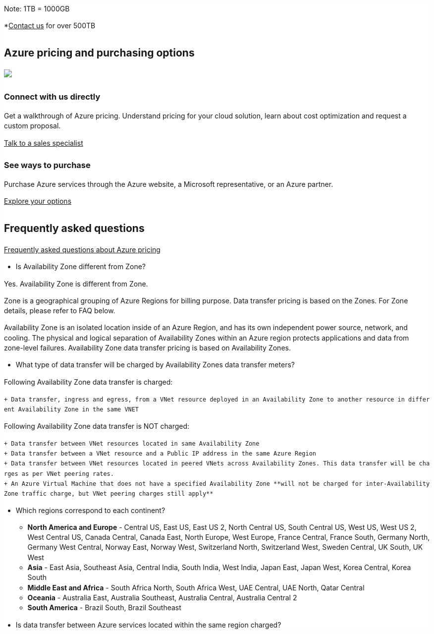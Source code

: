 Note: 1TB = 1000GB

\*[Contact us](/en-us/contact/pricing/) for over 500TB

## Azure pricing and purchasing options

![](//azurecomcdn.azureedge.net/cvt-ecdf8f866aa98ea2ebb3daf292180a7a6ce5fe00af8a116796abcc31414fe8e4/images/shared/sundog/templates/pricing/purchase-options.png)

### Connect with us directly

Get a walkthrough of Azure pricing. Understand pricing for your cloud solution, learn about cost optimization and request a custom proposal.

[Talk to a sales specialist](/en-us/contact/pricing/)

### See ways to purchase

Purchase Azure services through the Azure website, a Microsoft representative, or an Azure partner.

[Explore your options](/en-us/pricing/purchase-options/)

## Frequently asked questions

[Frequently asked questions about Azure pricing](/en-us/pricing/faq/)

* Is Availability Zone different from Zone?

Yes. Availability Zone is different from Zone.

Zone is a geographical grouping of Azure Regions for billing purpose. Data transfer pricing is based on the Zones. For Zone details, please refer to FAQ below.

Availability Zone is an isolated location inside of an Azure Region, and has its own independent power source, network, and cooling. The physical and logical separation of Availability Zones within an Azure region protects applications and data from zone-level failures. Availability Zone data transfer pricing is based on Availability Zones.
* What type of data transfer will be charged by Availability Zones data transfer meters?

Following Availability Zone data transfer is charged:

	+ Data transfer, ingress and egress, from a VNet resource deployed in an Availability Zone to another resource in different Availability Zone in the same VNET
Following Availability Zone data transfer is NOT charged:

	+ Data transfer between VNet resources located in same Availability Zone
	+ Data transfer between a VNet resource and a Public IP address in the same Azure Region
	+ Data transfer between VNet resources located in peered VNets across Availability Zones. This data transfer will be charges as per VNet peering rates.
	+ An Azure Virtual Machine that does not have a specified Availability Zone **will not be charged for inter-Availability Zone traffic charge, but VNet peering charges still apply**
* Which regions correspond to each continent?

	+ **North America and Europe** - Central US, East US, East US 2, North Central US, South Central US, West US, West US 2, West Central US, Canada Central, Canada East, North Europe, West Europe, France Central, France South, Germany North, Germany West Central, Norway East, Norway West, Switzerland North, Switzerland West, Sweden Central, UK South, UK West
	+ **Asia** - East Asia, Southeast Asia, Central India, South India, West India, Japan East, Japan West, Korea Central, Korea South
	+ **Middle East and Africa** - South Africa North, South Africa West, UAE Central, UAE North, Qatar Central
	+ **Oceania** - Australia East, Australia Southeast, Australia Central, Australia Central 2
	+ **South America** - Brazil South, Brazil Southeast
* Is data transfer between Azure services located within the same region charged?
